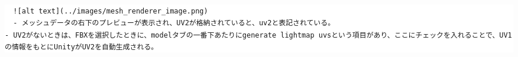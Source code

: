       ![alt text](../images/mesh_renderer_image.png)
      - メッシュデータの右下のプレビューが表示され、UV2が格納されていると、uv2と表記されている。
    - UV2がないときは、FBXを選択したときに、modelタブの一番下あたりにgenerate lightmap uvsという項目があり、ここにチェックを入れることで、UV1の情報をもとにUnityがUV2を自動生成される。